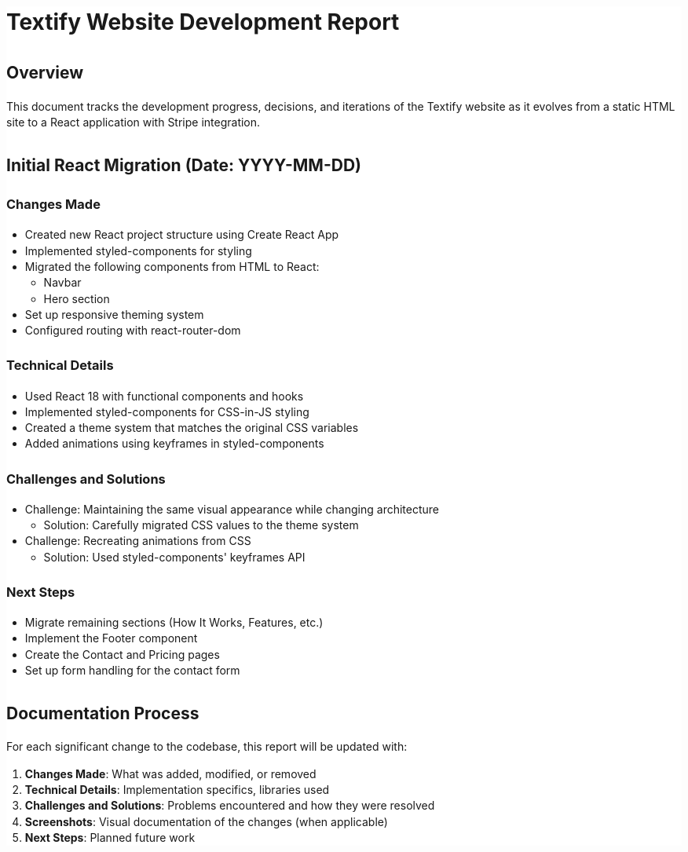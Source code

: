 # Textify Website Development Report

## Overview

This document tracks the development progress, decisions, and iterations of the Textify website as it evolves from a static HTML site to a React application with Stripe integration.

## Initial React Migration (Date: YYYY-MM-DD)

### Changes Made

- Created new React project structure using Create React App
- Implemented styled-components for styling
- Migrated the following components from HTML to React:
  - Navbar
  - Hero section
- Set up responsive theming system
- Configured routing with react-router-dom

### Technical Details

- Used React 18 with functional components and hooks
- Implemented styled-components for CSS-in-JS styling
- Created a theme system that matches the original CSS variables
- Added animations using keyframes in styled-components

### Challenges and Solutions

- Challenge: Maintaining the same visual appearance while changing architecture
  - Solution: Carefully migrated CSS values to the theme system
- Challenge: Recreating animations from CSS
  - Solution: Used styled-components' keyframes API

### Next Steps

- Migrate remaining sections (How It Works, Features, etc.)
- Implement the Footer component
- Create the Contact and Pricing pages
- Set up form handling for the contact form

## Documentation Process

For each significant change to the codebase, this report will be updated with:

1. **Changes Made**: What was added, modified, or removed
2. **Technical Details**: Implementation specifics, libraries used
3. **Challenges and Solutions**: Problems encountered and how they were resolved
4. **Screenshots**: Visual documentation of the changes (when applicable)
5. **Next Steps**: Planned future work
